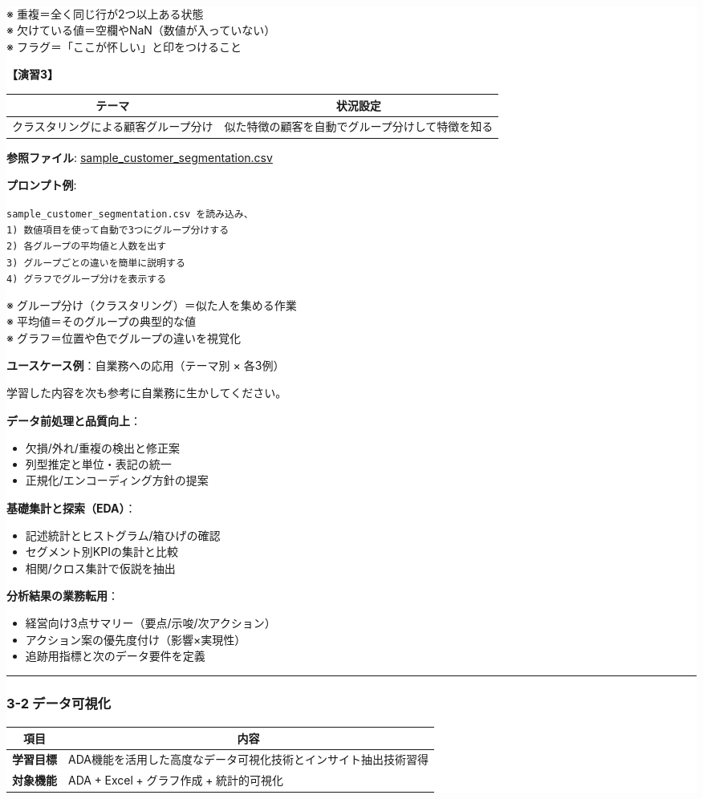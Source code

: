 ※ 重複＝全く同じ行が2つ以上ある状態  
※ 欠けている値＝空欄やNaN（数値が入っていない）  
※ フラグ＝「ここが怀しい」と印をつけること

**【演習3】**

| テーマ | 状況設定 |
|------|------|
| クラスタリングによる顧客グループ分け | 似た特徴の顧客を自動でグループ分けして特徴を知る |

**参照ファイル**: [sample_customer_segmentation.csv](https://drive.google.com/file/d/1T-9QzG1buFU-LcekSoRqWcIx0I_UERLd/view?usp=sharing)

**プロンプト例**:
```
sample_customer_segmentation.csv を読み込み、
1) 数値項目を使って自動で3つにグループ分けする
2) 各グループの平均値と人数を出す
3) グループごとの違いを簡単に説明する
4) グラフでグループ分けを表示する
```

※ グループ分け（クラスタリング）＝似た人を集める作業  
※ 平均値＝そのグループの典型的な値  
※ グラフ＝位置や色でグループの違いを視覚化

**ユースケース例**：自業務への応用（テーマ別 × 各3例）

学習した内容を次も参考に自業務に生かしてください。

**データ前処理と品質向上**：
- 欠損/外れ/重複の検出と修正案
- 列型推定と単位・表記の統一
- 正規化/エンコーディング方針の提案

**基礎集計と探索（EDA）**：
- 記述統計とヒストグラム/箱ひげの確認
- セグメント別KPIの集計と比較
- 相関/クロス集計で仮説を抽出

**分析結果の業務転用**：
- 経営向け3点サマリー（要点/示唆/次アクション）
- アクション案の優先度付け（影響×実現性）
- 追跡用指標と次のデータ要件を定義


---


### 3-2 データ可視化

| 項目 | 内容 |
|------|------|
| **学習目標** | ADA機能を活用した高度なデータ可視化技術とインサイト抽出技術習得 |
| **対象機能** | ADA + Excel + グラフ作成 + 統計的可視化 |
